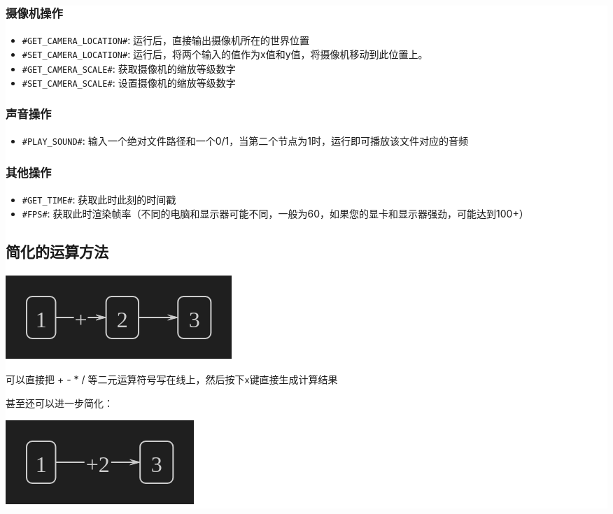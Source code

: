 ### 摄像机操作

- `#GET_CAMERA_LOCATION#`: 运行后，直接输出摄像机所在的世界位置
- `#SET_CAMERA_LOCATION#`: 运行后，将两个输入的值作为x值和y值，将摄像机移动到此位置上。
- `#GET_CAMERA_SCALE#`: 获取摄像机的缩放等级数字
- `#SET_CAMERA_SCALE#`: 设置摄像机的缩放等级数字

### 声音操作

- `#PLAY_SOUND#`: 输入一个绝对文件路径和一个0/1，当第二个节点为1时，运行即可播放该文件对应的音频

### 其他操作

- `#GET_TIME#`: 获取此时此刻的时间戳
- `#FPS#`: 获取此时渲染帧率（不同的电脑和显示器可能不同，一般为60，如果您的显卡和显示器强劲，可能达到100+）

## 简化的运算方法

<svg xmlns="http://www.w3.org/2000/svg" width="323.43266367756337" height="120" viewBox="-1040.5456294005528 -830.9628914494324 323.43266367756337 120" style="background-color:rgba(31, 31, 31, 1)"><rect x="-1010.5456294005528" y="-800.9628914494324" width="41.43998718261719" height="60" rx="8" ry="8" fill="rgba(0, 0, 0, 0)" stroke="rgba(204, 204, 204, 1)" stroke-width="2"></rect><text x="-989.8256358092442" y="-756.9628914494324" fill="rgba(204, 204, 204, 1)" font-size="32" text-anchor="middle" font-family="MiSans">1</text><rect x="-896.9294526884205" y="-800.9628914494324" width="46.43199157714844" height="60" rx="8" ry="8" fill="rgba(0, 0, 0, 0)" stroke="rgba(204, 204, 204, 1)" stroke-width="2"></rect><text x="-873.7134568998463" y="-756.9628914494324" fill="rgba(204, 204, 204, 1)" font-size="32" text-anchor="middle" font-family="MiSans">2</text><rect x="-794.2809649905676" y="-800.9628914494324" width="47.167999267578125" height="60" rx="8" ry="8" fill="rgba(0, 0, 0, 0)" stroke="rgba(204, 204, 204, 1)" stroke-width="2"></rect><text x="-770.6969653567785" y="-756.9628914494324" fill="rgba(204, 204, 204, 1)" font-size="32" text-anchor="middle" font-family="MiSans">3</text><line x1="-969.1056422179356" y1="-770.9628914494324" x2="-942.9055403120648" y2="-770.9628914494324" stroke="rgba(204, 204, 204, 1)" stroke-width="2"></line><line x1="-896.9294526884205" y1="-770.9628914494324" x2="-923.1295545942913" y2="-770.9628914494324" stroke="rgba(204, 204, 204, 1)" stroke-width="2"></line><text x="-933.017547453178" y="-756.9628914494324" fill="rgba(204, 204, 204, 1)" font-size="32" text-anchor="middle" font-family="MiSans">+</text><polygon points="-896.9294526884205,-770.9628914494324 -911.4183400827566,-774.8451771259702 -904.4294526884205,-770.9628914494324 -911.4183400827566,-767.0806057728946" fill="rgba(204, 204, 204, 1)" stroke="rgba(204, 204, 204, 1)"></polygon><line x1="-850.4974611112721" y1="-770.9628914494324" x2="-794.2809649905676" y2="-770.9628914494324" stroke="rgba(204, 204, 204, 1)" stroke-width="2"></line><polygon points="-794.2809649905676,-770.9628914494324 -808.7698523849036,-774.8451771259702 -801.7809649905676,-770.9628914494324 -808.7698523849036,-767.0806057728946" fill="rgba(204, 204, 204, 1)" stroke="rgba(204, 204, 204, 1)"></polygon></svg>

可以直接把 + - \* / 等二元运算符号写在线上，然后按下`x`键直接生成计算结果

甚至还可以进一步简化：

<svg xmlns="http://www.w3.org/2000/svg" width="269.3659029817477" height="120" viewBox="-1040.5456294005528 -830.9628914494324 269.3659029817477 120" style="background-color:rgba(31, 31, 31, 1)"><rect x="-1010.5456294005528" y="-800.9628914494324" width="41.43998718261719" height="60" rx="8" ry="8" fill="rgba(0, 0, 0, 0)" stroke="rgba(204, 204, 204, 1)" stroke-width="2"></rect><text x="-989.8256358092442" y="-756.9628914494324" fill="rgba(204, 204, 204, 1)" font-size="32" text-anchor="middle" font-family="MiSans">1</text><rect x="-848.3477256863832" y="-800.9628914494324" width="47.167999267578125" height="60" rx="8" ry="8" fill="rgba(0, 0, 0, 0)" stroke="rgba(204, 204, 204, 1)" stroke-width="2"></rect><text x="-824.7637260525942" y="-756.9628914494324" fill="rgba(204, 204, 204, 1)" font-size="32" text-anchor="middle" font-family="MiSans">3</text><line x1="-969.1056422179356" y1="-770.9628914494324" x2="-927.8306725996204" y2="-770.9628914494324" stroke="rgba(204, 204, 204, 1)" stroke-width="2"></line><line x1="-848.3477256863832" y1="-770.9628914494324" x2="-889.6226953046985" y2="-770.9628914494324" stroke="rgba(204, 204, 204, 1)" stroke-width="2"></line><text x="-908.7266839521594" y="-756.9628914494324" fill="rgba(204, 204, 204, 1)" font-size="32" text-anchor="middle" font-family="MiSans">+2</text><polygon points="-848.3477256863832,-770.9628914494324 -862.8366130807193,-774.8451771259702 -855.8477256863832,-770.9628914494324 -862.8366130807193,-767.0806057728946" fill="rgba(204, 204, 204, 1)" stroke="rgba(204, 204, 204, 1)"></polygon></svg>

